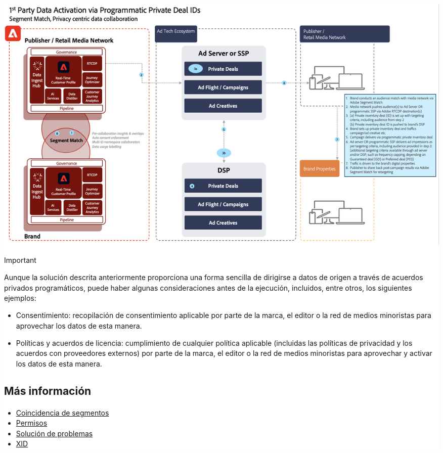 ![Diagrama del flujo de trabajo entre marca y editor.](./assets/segment-match-blueprints.png)

>[!IMPORTANT]
>
> Aunque la solución descrita anteriormente proporciona una forma sencilla de dirigirse a datos de origen a través de acuerdos privados programáticos, puede haber algunas consideraciones antes de la ejecución, incluidos, entre otros, los siguientes ejemplos:
>
>* Consentimiento: recopilación de consentimiento aplicable por parte de la marca, el editor o la red de medios minoristas para aprovechar los datos de esta manera.
>
>* Políticas y acuerdos de licencia: cumplimiento de cualquier política aplicable (incluidas las políticas de privacidad y los acuerdos con proveedores externos) por parte de la marca, el editor o la red de medios minoristas para aprovechar y activar los datos de esta manera.



## Más información

* [Coincidencia de segmentos](https://experienceleague.adobe.com/docs/experience-platform/segmentation/ui/segment-match/overview.html?lang=es#)
* [Permisos](https://experienceleague.adobe.com/docs/experience-platform/access-control/home.html?lang=es)
* [Solución de problemas](https://experienceleague.adobe.com/docs/experience-platform/segmentation/ui/segment-match/troubleshooting.html?lang=es)
* [XID](https://experienceleague.adobe.com/docs/experience-platform/identity/api/list-native-id.html?lang=es)
